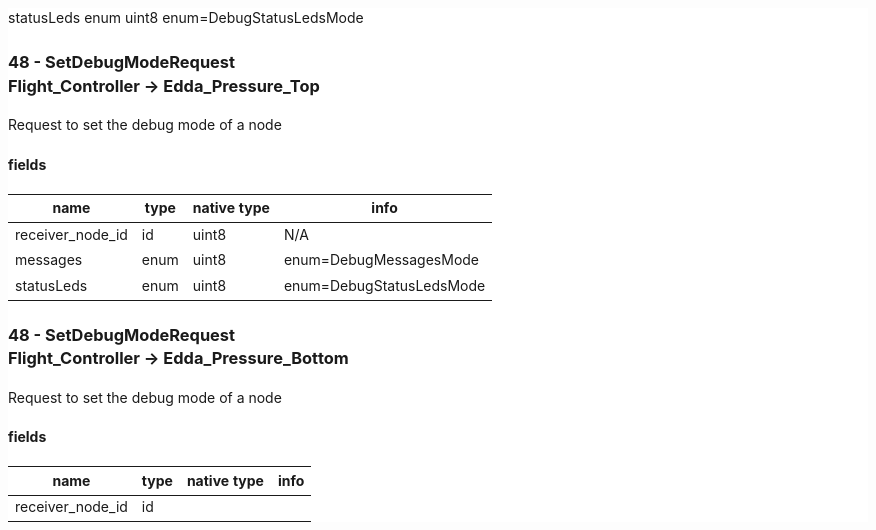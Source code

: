 <tr>
<td>statusLeds</td>
<td>enum</td>
<td>uint8</td>
<td>enum=DebugStatusLedsMode</td>
</tr>
</tbody>
</table>

### 48 - SetDebugModeRequest <br> Flight_Controller &rarr; Edda_Pressure_Top
Request to set the debug mode of a node

#### fields
<table>
<thead>
<tr>
<th>name</th>
<th>type</th>
<th>native type</th>
<th>info</th>
</tr>
</thead>
<tbody>
<tr>
<td>receiver_node_id</td>
<td>id</td>
<td>uint8</td>
<td>N/A</td>
</tr>
<tr>
<td>messages</td>
<td>enum</td>
<td>uint8</td>
<td>enum=DebugMessagesMode</td>
</tr>
<tr>
<td>statusLeds</td>
<td>enum</td>
<td>uint8</td>
<td>enum=DebugStatusLedsMode</td>
</tr>
</tbody>
</table>

### 48 - SetDebugModeRequest <br> Flight_Controller &rarr; Edda_Pressure_Bottom
Request to set the debug mode of a node

#### fields
<table>
<thead>
<tr>
<th>name</th>
<th>type</th>
<th>native type</th>
<th>info</th>
</tr>
</thead>
<tbody>
<tr>
<td>receiver_node_id</td>
<td>id</td>